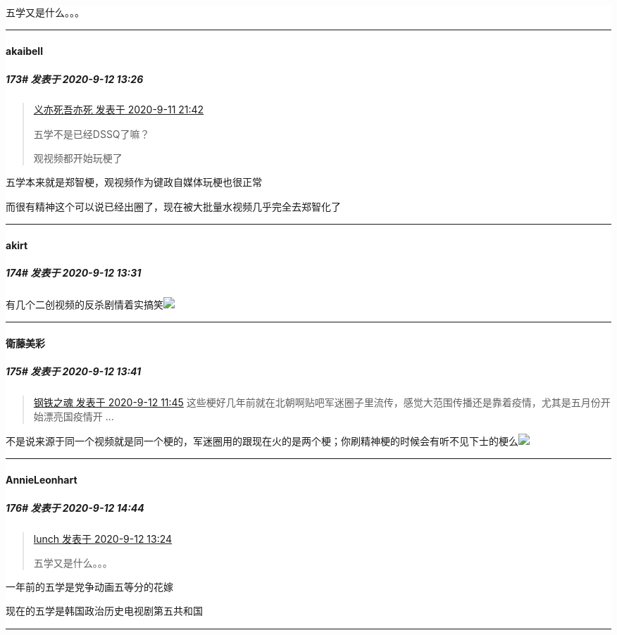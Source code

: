 
五学又是什么。。。


-----

####  akaibell  
##### 173#       发表于 2020-9-12 13:26


<blockquote><a href="httphttps://bbs.saraba1st.com/2b/forum.php?mod=redirect&amp;goto=findpost&amp;pid=48709671&amp;ptid=1959396" target="_blank">义亦死吾亦死 发表于 2020-9-11 21:42</a>

五学不是已经DSSQ了嘛？

观视频都开始玩梗了</blockquote>
五学本来就是郑智梗，观视频作为键政自媒体玩梗也很正常


而很有精神这个可以说已经出圈了，现在被大批量水视频几乎完全去郑智化了


-----

####  akirt  
##### 174#       发表于 2020-9-12 13:31


有几个二创视频的反杀剧情着实搞笑<img src="https://static.saraba1st.com/image/smiley/face2017/067.png" referrerpolicy="no-referrer">


-----

####  衛藤美彩  
##### 175#       发表于 2020-9-12 13:41


<blockquote><a href="httphttps://bbs.saraba1st.com/2b/forum.php?mod=redirect&amp;goto=findpost&amp;pid=48712972&amp;ptid=1959396" target="_blank">钢铁之魂 发表于 2020-9-12 11:45</a>
这些梗好几年前就在北朝啊贴吧军迷圈子里流传，感觉大范围传播还是靠着疫情，尤其是五月份开始漂亮国疫情开 ...</blockquote>
不是说来源于同一个视频就是同一个梗的，军迷圈用的跟现在火的是两个梗；你刷精神梗的时候会有听不见下士的梗么<img src="https://static.saraba1st.com/image/smiley/face2017/001.png" referrerpolicy="no-referrer">


-----

####  AnnieLeonhart  
##### 176#       发表于 2020-9-12 14:44


<blockquote><a href="httphttps://bbs.saraba1st.com/2b/forum.php?mod=redirect&amp;goto=findpost&amp;pid=48713604&amp;ptid=1959396" target="_blank">lunch 发表于 2020-9-12 13:24</a>

五学又是什么。。。</blockquote>
一年前的五学是党争动画五等分的花嫁


现在的五学是韩国政治历史电视剧第五共和国


-----
